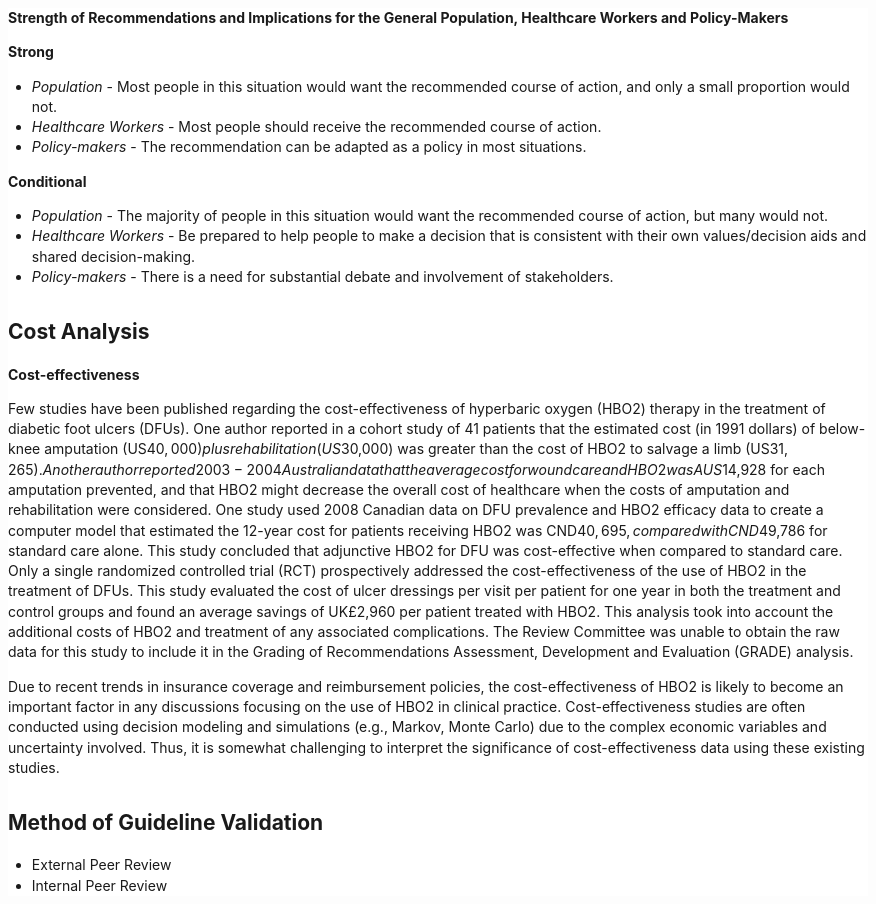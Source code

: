 

 **Strength of Recommendations and Implications for the General Population, Healthcare Workers and Policy-Makers**

**Strong**

  * _Population_ \- Most people in this situation would want the recommended course of action, and only a small proportion would not. 
  * _Healthcare Workers_ \- Most people should receive the recommended course of action. 
  * _Policy-makers_ \- The recommendation can be adapted as a policy in most situations. 



**Conditional**

  * _Population_ \- The majority of people in this situation would want the recommended course of action, but many would not. 
  * _Healthcare Workers_ \- Be prepared to help people to make a decision that is consistent with their own values/decision aids and shared decision-making. 
  * _Policy-makers_ \- There is a need for substantial debate and involvement of stakeholders. 



## Cost Analysis



**Cost-effectiveness**

Few studies have been published regarding the cost-effectiveness of hyperbaric oxygen (HBO2) therapy in the treatment of diabetic foot ulcers (DFUs). One author reported in a cohort study of 41 patients that the estimated cost (in 1991 dollars) of below-knee amputation (US$40,000) plus rehabilitation (US$30,000) was greater than the cost of HBO2 to salvage a limb (US$31,265). Another author reported 2003-2004 Australian data that the average cost for wound care and HBO2 was AUS$14,928 for each amputation prevented, and that HBO2 might decrease the overall cost of healthcare when the costs of amputation and rehabilitation were considered. One study used 2008 Canadian data on DFU prevalence and HBO2 efficacy data to create a computer model that estimated the 12-year cost for patients receiving HBO2 was CND$40,695, compared with CND$49,786 for standard care alone. This study concluded that adjunctive HBO2 for DFU was cost-effective when compared to standard care. Only a single randomized controlled trial (RCT) prospectively addressed the cost-effectiveness of the use of HBO2 in the treatment of DFUs. This study evaluated the cost of ulcer dressings per visit per patient for one year in both the treatment and control groups and found an average savings of UK£2,960 per patient treated with HBO2. This analysis took into account the additional costs of HBO2 and treatment of any associated complications. The Review Committee was unable to obtain the raw data for this study to include it in the Grading of Recommendations Assessment, Development and Evaluation (GRADE) analysis.

Due to recent trends in insurance coverage and reimbursement policies, the cost-effectiveness of HBO2 is likely to become an important factor in any discussions focusing on the use of HBO2 in clinical practice. Cost-effectiveness studies are often conducted using decision modeling and simulations (e.g., Markov, Monte Carlo) due to the complex economic variables and uncertainty involved. Thus, it is somewhat challenging to interpret the significance of cost-effectiveness data using these existing studies.

## Method of Guideline Validation

- External Peer Review
- Internal Peer Review
